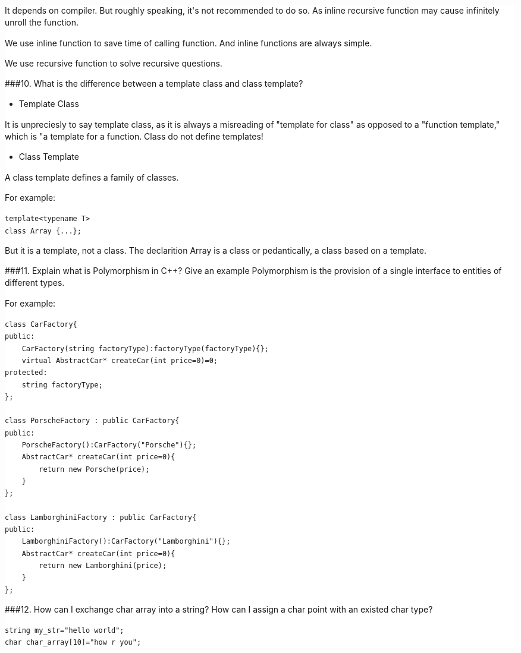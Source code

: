 It depends on compiler. But roughly speaking, it's not recommended to do so. As inline recursive function may cause infinitely unroll the function.

We use inline function to save time of calling function. And inline functions are always simple.

We use recursive function to solve recursive questions.

###10. What is the difference between a template class and class template?

* Template Class

It is unpreciesly to say template class, as it is always a misreading of "template for class" as opposed to a "function template," which is "a template for a function. Class do not define templates!

* Class Template

A class template defines a family of classes.
	
For example:
	
	template<typename T>
	class Array {...};
	
But it is a template, not a class. The declarition Array<int> is a class or pedantically, a class based on a template.

###11. Explain what is Polymorphism in C++? Give an example
Polymorphism is the provision of a single interface to entities of different types.

For example:

	class CarFactory{
	public:
    	CarFactory(string factoryType):factoryType(factoryType){};
    	virtual AbstractCar* createCar(int price=0)=0;
	protected:
    	string factoryType;
	};
	
	class PorscheFactory : public CarFactory{
	public:
    	PorscheFactory():CarFactory("Porsche"){};
    	AbstractCar* createCar(int price=0){
        	return new Porsche(price);
    	}
	};
	
	class LamborghiniFactory : public CarFactory{
	public:
    	LamborghiniFactory():CarFactory("Lamborghini"){};
    	AbstractCar* createCar(int price=0){
        	return new Lamborghini(price);
    	}
	};
	
###12. How can I exchange char array into a string? How can I assign a char point with an existed char type? 
	
	string my_str="hello world";
   	char char_array[10]="how r you";
